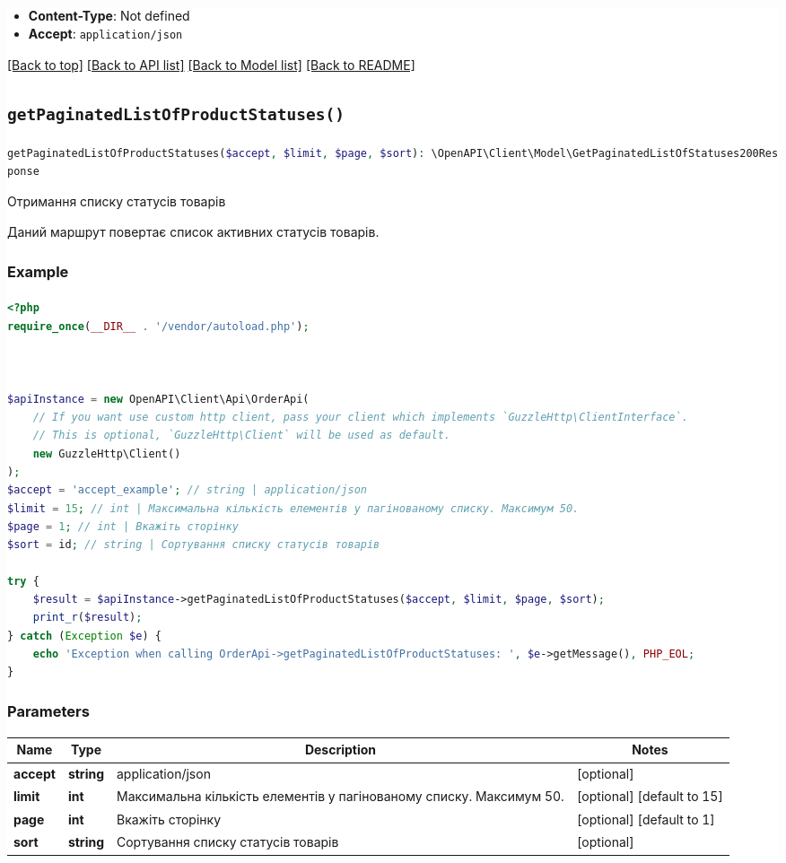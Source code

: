 - **Content-Type**: Not defined
- **Accept**: `application/json`

[[Back to top]](#) [[Back to API list]](../../README.md#endpoints)
[[Back to Model list]](../../README.md#models)
[[Back to README]](../../README.md)

## `getPaginatedListOfProductStatuses()`

```php
getPaginatedListOfProductStatuses($accept, $limit, $page, $sort): \OpenAPI\Client\Model\GetPaginatedListOfStatuses200Response
```

Отримання списку статусів товарів

Даний маршрут повертає список активних статусів товарів.

### Example

```php
<?php
require_once(__DIR__ . '/vendor/autoload.php');



$apiInstance = new OpenAPI\Client\Api\OrderApi(
    // If you want use custom http client, pass your client which implements `GuzzleHttp\ClientInterface`.
    // This is optional, `GuzzleHttp\Client` will be used as default.
    new GuzzleHttp\Client()
);
$accept = 'accept_example'; // string | application/json
$limit = 15; // int | Максимальна кількість елементів у пагінованому списку. Максимум 50.
$page = 1; // int | Вкажіть сторінку
$sort = id; // string | Сортування списку статусів товарів

try {
    $result = $apiInstance->getPaginatedListOfProductStatuses($accept, $limit, $page, $sort);
    print_r($result);
} catch (Exception $e) {
    echo 'Exception when calling OrderApi->getPaginatedListOfProductStatuses: ', $e->getMessage(), PHP_EOL;
}
```

### Parameters

| Name | Type | Description  | Notes |
| ------------- | ------------- | ------------- | ------------- |
| **accept** | **string**| application/json | [optional] |
| **limit** | **int**| Максимальна кількість елементів у пагінованому списку. Максимум 50. | [optional] [default to 15] |
| **page** | **int**| Вкажіть сторінку | [optional] [default to 1] |
| **sort** | **string**| Сортування списку статусів товарів | [optional] |
